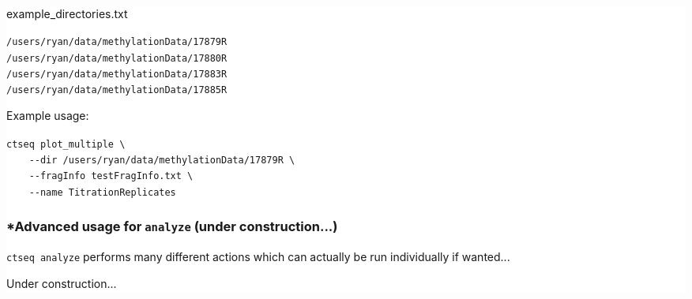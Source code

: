 example_directories.txt
```
/users/ryan/data/methylationData/17879R
/users/ryan/data/methylationData/17880R
/users/ryan/data/methylationData/17883R
/users/ryan/data/methylationData/17885R
```
Example usage:
```
ctseq plot_multiple \
	--dir /users/ryan/data/methylationData/17879R \
	--fragInfo testFragInfo.txt \
	--name TitrationReplicates
```


### *Advanced usage for ```analyze``` (under construction...)

```ctseq analyze``` performs many different actions which can actually be run individually if wanted...

Under construction...
